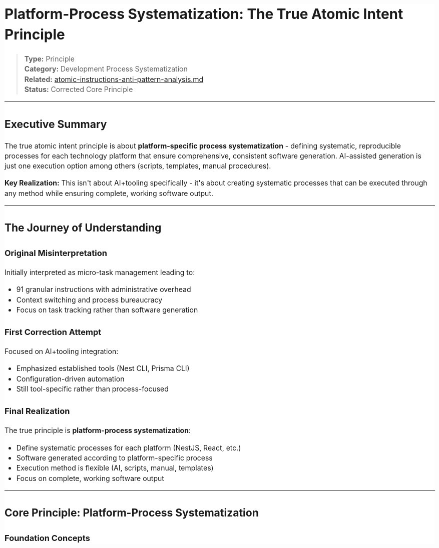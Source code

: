# Platform-Process Systematization: The True Atomic Intent Principle

> **Type:** Principle  
> **Category:** Development Process Systematization  
> **Related:** [atomic-instructions-anti-pattern-analysis.md](./atomic-instructions-anti-pattern-analysis.md)  
> **Status:** Corrected Core Principle  

---

## Executive Summary

The true atomic intent principle is about **platform-specific process systematization** - defining systematic, reproducible processes for each technology platform that ensure comprehensive, consistent software generation. AI-assisted generation is just one execution option among others (scripts, templates, manual procedures).

**Key Realization:** This isn't about AI+tooling specifically - it's about creating systematic processes that can be executed through any method while ensuring complete, working software output.

---

## The Journey of Understanding

### **Original Misinterpretation**
Initially interpreted as micro-task management leading to:
- 91 granular instructions with administrative overhead
- Context switching and process bureaucracy
- Focus on task tracking rather than software generation

### **First Correction Attempt**
Focused on AI+tooling integration:
- Emphasized established tools (Nest CLI, Prisma CLI)
- Configuration-driven automation
- Still tool-specific rather than process-focused

### **Final Realization**
The true principle is **platform-process systematization**:
- Define systematic processes for each platform (NestJS, React, etc.)
- Software generated according to platform-specific process
- Execution method is flexible (AI, scripts, manual, templates)
- Focus on complete, working software output

---

## Core Principle: Platform-Process Systematization

### **Foundation Concepts**
